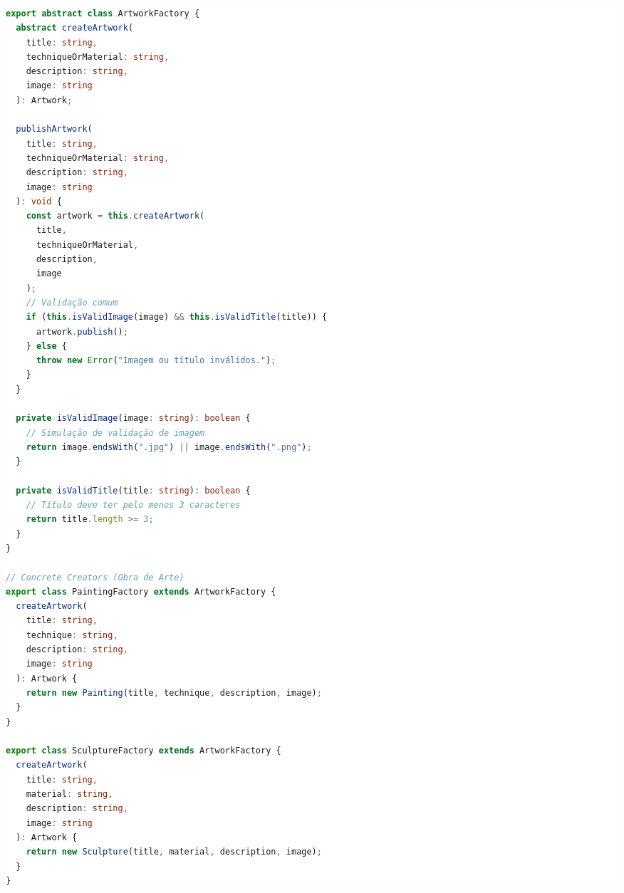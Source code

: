 ```ts
export abstract class ArtworkFactory {
  abstract createArtwork(
    title: string,
    techniqueOrMaterial: string,
    description: string,
    image: string
  ): Artwork;

  publishArtwork(
    title: string,
    techniqueOrMaterial: string,
    description: string,
    image: string
  ): void {
    const artwork = this.createArtwork(
      title,
      techniqueOrMaterial,
      description,
      image
    );
    // Validação comum
    if (this.isValidImage(image) && this.isValidTitle(title)) {
      artwork.publish();
    } else {
      throw new Error("Imagem ou título inválidos.");
    }
  }

  private isValidImage(image: string): boolean {
    // Simulação de validação de imagem
    return image.endsWith(".jpg") || image.endsWith(".png");
  }

  private isValidTitle(title: string): boolean {
    // Título deve ter pelo menos 3 caracteres
    return title.length >= 3;
  }
}

// Concrete Creators (Obra de Arte)
export class PaintingFactory extends ArtworkFactory {
  createArtwork(
    title: string,
    technique: string,
    description: string,
    image: string
  ): Artwork {
    return new Painting(title, technique, description, image);
  }
}

export class SculptureFactory extends ArtworkFactory {
  createArtwork(
    title: string,
    material: string,
    description: string,
    image: string
  ): Artwork {
    return new Sculpture(title, material, description, image);
  }
}
```
